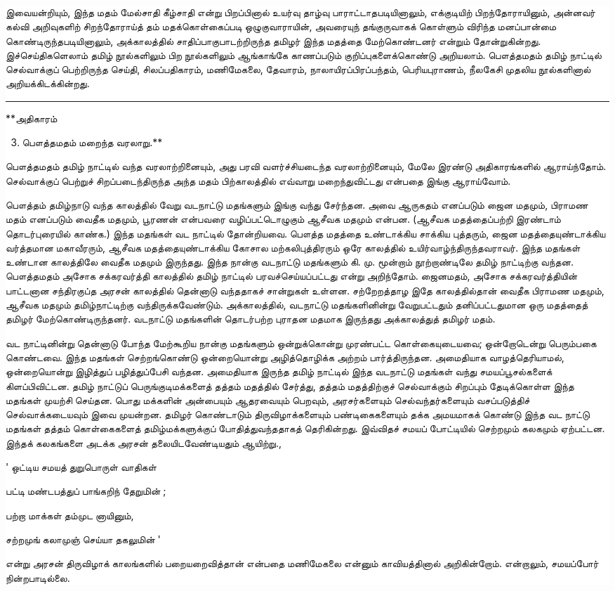 இவையன்றியும், இந்த மதம் மேல்சாதி கீழ்சாதி என்று பிறப்பினால் உயர்வு தாழ்வு பாராட்டாதபடியினாலும், எக்குடியிற் பிறந்தோராயினும், அன்னவர் கல்வி அறிவுகளிற் சிறந்தோராய்த் தம் மதக்கொள்கைப்படி ஒழுகுவாராயின், அவரையுந் தங்குருவாகக் கொள்ளும் விரிந்த மனப்பான்மை கொண்டிருந்தபடியினாலும், அக்காலத்தில் சாதிப்பாகுபாடற்றிருந்த தமிழர் இந்த மதத்தை மேற்கொண்டனர் என்றும் தோன்றுகின்றது. இச்செய்திகளெலாம் தமிழ் நூல்களிலும் பிற நூல்களிலும் ஆங்காங்கே காணப்படும் குறிப்புகளைக்கொண்டு அறியலாம். பௌத்தமதம் தமிழ் நாட்டில் செல்வாக்குப் பெற்றிருந்த செய்தி, சிலப்பதிகாரம், மணிமேகலை, தேவாரம், நாலாயிரப்பிரப்பந்தம், பெரியபுராணம், நீலகேசி முதலிய நூல்களினால் அறியக்கிடக்கின்றது.  

-------------  

**அதிகாரம்

 3. பௌத்தமதம் மறைந்த வரலாறு.**  

பௌத்தமதம் தமிழ் நாட்டில் வந்த வரலாற்றினையும், அது பரவி வளர்ச்சியடைந்த வரலாற்றினையும், மேலே இரண்டு அதிகாரங்களில் ஆராய்ந்தோம். செல்வாக்குப் பெற்றுச் சிறப்படைந்திருந்த அந்த மதம் பிற்காலத்தில் எவ்வாறு மறைந்துவிட்டது என்பதை இங்கு ஆராய்வோம்.  

பௌத்தம் தமிழ்நாடு வந்த காலத்தில் வேறு வடநாட்டு மதங்களும் இங்கு வந்து சேர்ந்தன. அவை ஆருகதம் எனப்படும் ஜைன மதமும், பிராமண மதம் எனப்படும் வைதீக மதமும், பூரணன் என்பவரை வழிப்பட்டொழுகும் ஆசீவக மதமும் என்பன. (ஆசீவக மதத்தைப்பற்றி இரண்டாம் தொடர்புரையில் காண்க.) இந்த மதங்கள் வட நாட்டில் தோன்றியவை. பௌத்த மதத்தை உண்டாக்கிய சாக்கிய புத்தரும், ஜைன மதத்தையுண்டாக்கிய வர்த்தமான மகாவீரரும், ஆசீவக மதத்தையுண்டாக்கிய கோசால மற்கலிபுத்திரரும் ஒரே காலத்தில் உயிர்வாழ்ந்திருந்தவராவர். இந்த மதங்கள் உண்டான காலத்திலே வைதீக மதமும் இருந்தது. இந்த நான்கு வடநாட்டு மதங்களும் கி. மு. மூன்றாம் நூற்றாண்டிலே தமிழ் நாட்டிற்கு வந்தன. பௌத்தமதம் அசோக சக்கரவர்த்தி காலத்தில் தமிழ் நாட்டில் பரவச்செய்யப்பட்டது என்று அறிந்தோம். ஜைனமதம், அசோக சக்கரவர்த்தியின் பாட்டனான சந்திரகுப்த அரசன் காலத்தில் தென்னாடு வந்ததாகச் சான்றுகள் உள்ளன. சற்றேறத்தாழ இதே காலத்தில்தான் வைதீக பிராமண மதமும், ஆசீவக மதமும் தமிழ்நாட்டிற்கு வந்திருக்கவேண்டும். அக்காலத்தில், வடநாட்டு மதங்களினின்று வேறுபட்டதும் தனிப்பட்டதுமான ஒரு மதத்தைத் தமிழர் மேற்கொண்டிருந்தனர். வடநாட்டு மதங்களின் தொடர்பற்ற புராதன மதமாக இருந்தது அக்காலத்துத் தமிழர் மதம்.  

வட நாட்டினின்று தென்னாடு போந்த மேற்கூறிய நான்கு மதங்களும் ஒன்றுக்கொன்று முரண்பட்ட கொள்கையுடையவை; ஒன்றோடென்று பெரும்பகை கொண்டவை. இந்த மதங்கள் செற்றங்கொண்டு ஒன்றையொன்று அழித்தொழிக்க அற்றம் பார்த்திருந்தன. அமைதியாக வாழத்தெரியாமல், ஒன்றையொன்று இழித்துப் பழித்துப்பேசி வந்தன. அமைதியாக இருந்த தமிழ் நாட்டில் இந்த வடநாட்டு மதங்கள் வந்து சமயப்பூசல்களைக் கிளப்பிவிட்டன. தமிழ் நாட்டுப் பெருங்குடிமக்களைத் தத்தம் மதத்தில் சேர்த்து, தத்தம் மதத்திற்குச் செல்வாக்கும் சிறப்பும் தேடிக்கொள்ள இந்த மதங்கள் முயற்சி செய்தன. பொது மக்களின் அன்பையும் ஆதரவையும் பெறவும், அரசர்களையும் செல்வந்தர்களையும் வசப்படுத்திச் செல்வாக்கடையவும் இவை முயன்றன. தமிழர் கொண்டாடும் திருவிழாக்களையும் பண்டிகைகளையும் தக்க அமயமாகக் கொண்டு இந்த வட நாட்டு மதங்கள் தத்தம் கொள்கைகளைத் தமிழ்மக்களுக்குப் போதித்துவந்ததாகத் தெரிகின்றது. இவ்விதச் சமயப் போட்டியில் செற்றமும் கலகமும் ஏற்பட்டன. இந்தக் கலகங்களை அடக்க அரசன் தலையிடவேண்டியதும் ஆயிற்று.,  

  

' ஒட்டிய சமயத் துறுபொருள் வாதிகள்  

பட்டி மண்டபத்துப் பாங்கறிந் தேறுமின் ;  

பற்றா மாக்கள் தம்முட னாயினும்,  

சற்றமுங் கலாமுஞ் செய்யா தகலுமின் '  

என்று அரசன் திருவிழாக் காலங்களில் பறையறைவித்தான் என்பதை மணிமேகலை என்னும் காவியத்தினால் அறிகின்றோம். என்றாலும், சமயப்போர் நின்றபாடில்லை.  

